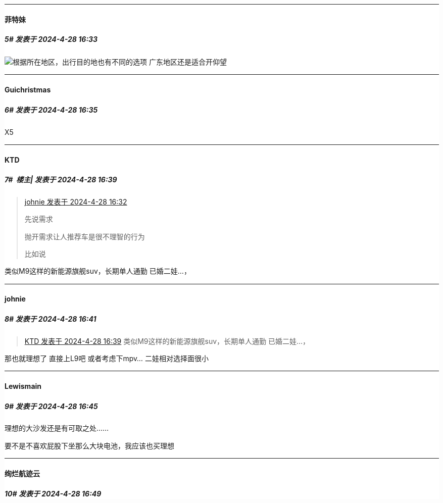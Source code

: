 *****

####  菲特妹  
##### 5#       发表于 2024-4-28 16:33

<img src="https://static.saraba1st.com/image/smiley/face2017/067.png" referrerpolicy="no-referrer">根据所在地区，出行目的地也有不同的选项
广东地区还是适合开仰望

*****

####  Guichristmas  
##### 6#       发表于 2024-4-28 16:35

X5

*****

####  KTD  
##### 7#         楼主| 发表于 2024-4-28 16:39

<blockquote><a href="httphttps://bbs.saraba1st.com/2b/forum.php?mod=redirect&amp;goto=findpost&amp;pid=64751138&amp;ptid=2181754" target="_blank">johnie 发表于 2024-4-28 16:32</a>

先说需求

抛开需求让人推荐车是很不理智的行为

比如说</blockquote>
类似M9这样的新能源旗舰suv，长期单人通勤 已婚二娃…，

*****

####  johnie  
##### 8#       发表于 2024-4-28 16:41

<blockquote><a href="httphttps://bbs.saraba1st.com/2b/forum.php?mod=redirect&amp;goto=findpost&amp;pid=64751228&amp;ptid=2181754" target="_blank">KTD 发表于 2024-4-28 16:39</a>
类似M9这样的新能源旗舰suv，长期单人通勤 已婚二娃…，</blockquote>
那也就理想了 直接上L9吧
或者考虑下mpv… 二娃相对选择面很小

*****

####  Lewismain  
##### 9#       发表于 2024-4-28 16:45

理想的大沙发还是有可取之处……

要不是不喜欢屁股下坐那么大块电池，我应该也买理想

*****

####  绚烂航迹云  
##### 10#       发表于 2024-4-28 16:49
